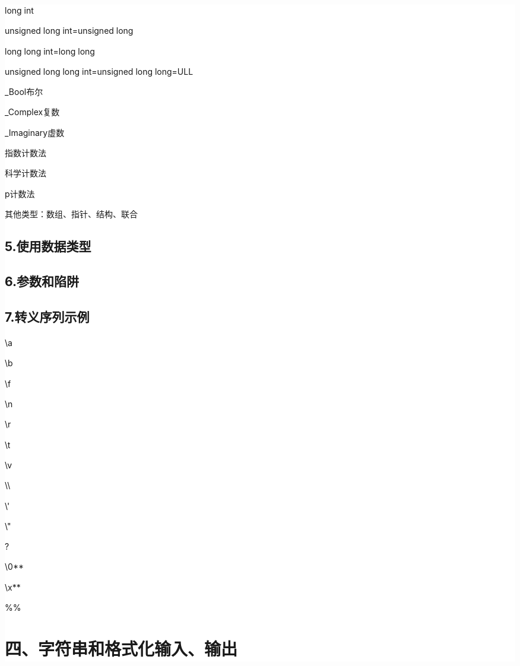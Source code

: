 long int

unsigned long int=unsigned long 

long long int=long long 

unsigned long long int=unsigned long long=ULL



_Bool布尔

_Complex复数

_Imaginary虚数

指数计数法

科学计数法

p计数法

其他类型：数组、指针、结构、联合

## 5.使用数据类型

## 6.参数和陷阱

## 7.转义序列示例

\a

\b

\f

\n

\r

\t

\v

\\\

\\'

\\"

\?

\0**

\x**

%%

# 四、字符串和格式化输入、输出

